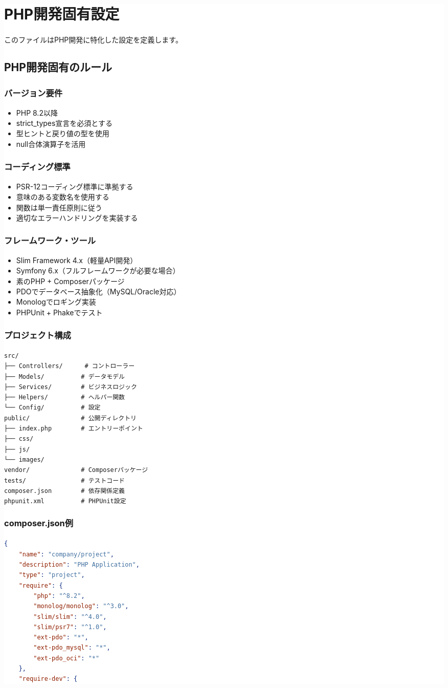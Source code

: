 # PHP開発固有設定

このファイルはPHP開発に特化した設定を定義します。

## PHP開発固有のルール

### バージョン要件
- PHP 8.2以降
- strict_types宣言を必須とする
- 型ヒントと戻り値の型を使用
- null合体演算子を活用

### コーディング標準
- PSR-12コーディング標準に準拠する
- 意味のある変数名を使用する
- 関数は単一責任原則に従う
- 適切なエラーハンドリングを実装する

### フレームワーク・ツール
- Slim Framework 4.x（軽量API開発）
- Symfony 6.x（フルフレームワークが必要な場合）
- 素のPHP + Composerパッケージ
- PDOでデータベース抽象化（MySQL/Oracle対応）
- Monologでロギング実装
- PHPUnit + Phakeでテスト

### プロジェクト構成
```
src/
├── Controllers/      # コントローラー
├── Models/          # データモデル
├── Services/        # ビジネスロジック
├── Helpers/         # ヘルパー関数
└── Config/          # 設定
public/              # 公開ディレクトリ
├── index.php        # エントリーポイント
├── css/
├── js/
└── images/
vendor/              # Composerパッケージ
tests/               # テストコード
composer.json        # 依存関係定義
phpunit.xml          # PHPUnit設定
```

### composer.json例
```json
{
    "name": "company/project",
    "description": "PHP Application",
    "type": "project",
    "require": {
        "php": "^8.2",
        "monolog/monolog": "^3.0",
        "slim/slim": "^4.0",
        "slim/psr7": "^1.0",
        "ext-pdo": "*",
        "ext-pdo_mysql": "*",
        "ext-pdo_oci": "*"
    },
    "require-dev": {
```